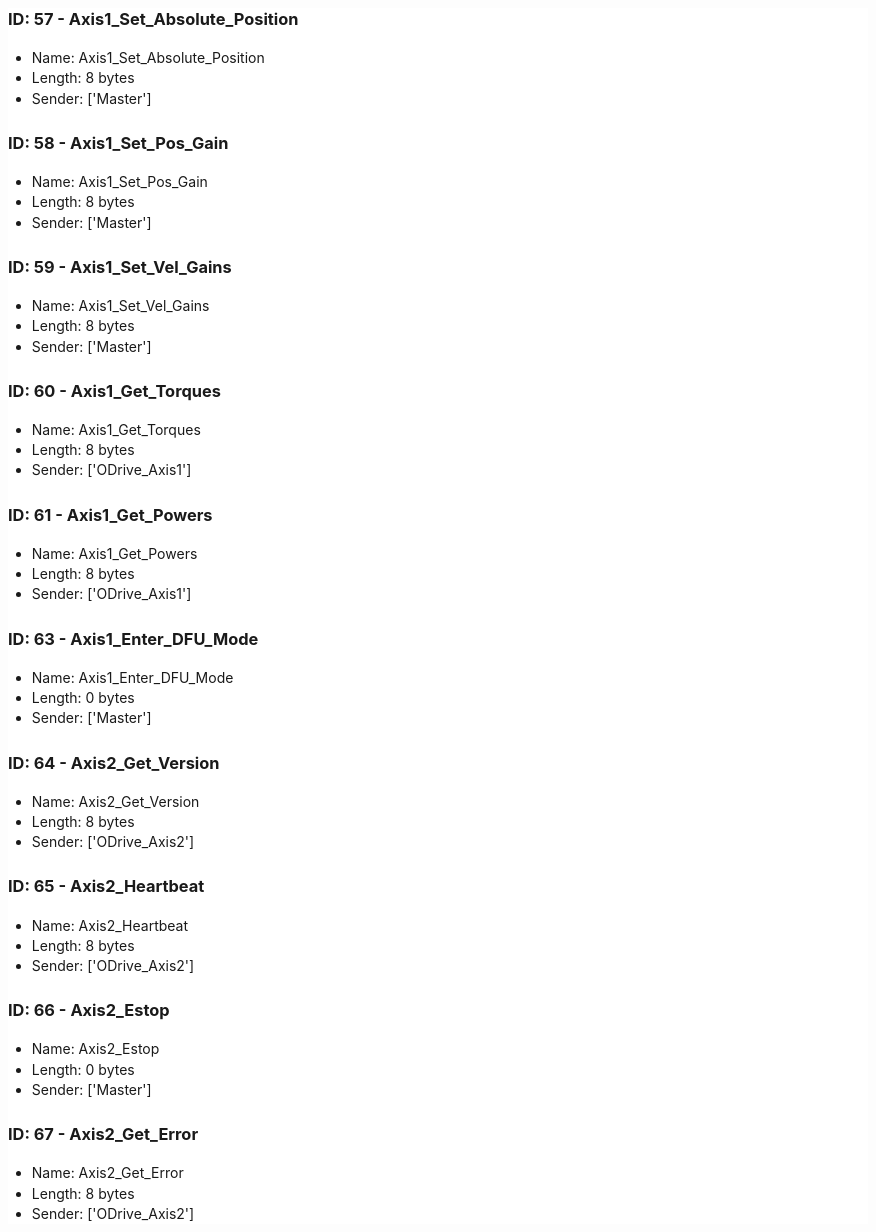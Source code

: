 ### ID: 57 - Axis1_Set_Absolute_Position
- Name: Axis1_Set_Absolute_Position
- Length: 8 bytes
- Sender: ['Master']

### ID: 58 - Axis1_Set_Pos_Gain
- Name: Axis1_Set_Pos_Gain
- Length: 8 bytes
- Sender: ['Master']

### ID: 59 - Axis1_Set_Vel_Gains
- Name: Axis1_Set_Vel_Gains
- Length: 8 bytes
- Sender: ['Master']

### ID: 60 - Axis1_Get_Torques
- Name: Axis1_Get_Torques
- Length: 8 bytes
- Sender: ['ODrive_Axis1']

### ID: 61 - Axis1_Get_Powers
- Name: Axis1_Get_Powers
- Length: 8 bytes
- Sender: ['ODrive_Axis1']

### ID: 63 - Axis1_Enter_DFU_Mode
- Name: Axis1_Enter_DFU_Mode
- Length: 0 bytes
- Sender: ['Master']

### ID: 64 - Axis2_Get_Version
- Name: Axis2_Get_Version
- Length: 8 bytes
- Sender: ['ODrive_Axis2']

### ID: 65 - Axis2_Heartbeat
- Name: Axis2_Heartbeat
- Length: 8 bytes
- Sender: ['ODrive_Axis2']

### ID: 66 - Axis2_Estop
- Name: Axis2_Estop
- Length: 0 bytes
- Sender: ['Master']

### ID: 67 - Axis2_Get_Error
- Name: Axis2_Get_Error
- Length: 8 bytes
- Sender: ['ODrive_Axis2']
